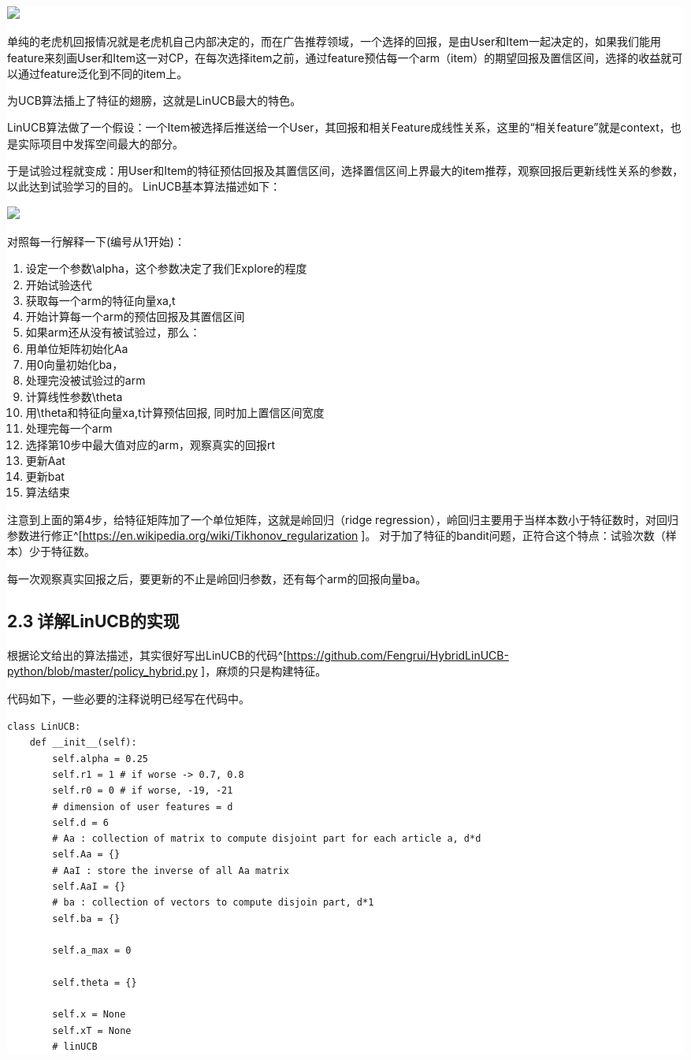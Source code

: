 ![](https://dn-shimo-image.qbox.me/l8WKUvxeMKw1TRzX/image.png!thumbnail)

单纯的老虎机回报情况就是老虎机自己内部决定的，而在广告推荐领域，一个选择的回报，是由User和Item一起决定的，如果我们能用feature来刻画User和Item这一对CP，在每次选择item之前，通过feature预估每一个arm（item）的期望回报及置信区间，选择的收益就可以通过feature泛化到不同的item上。

为UCB算法插上了特征的翅膀，这就是LinUCB最大的特色。

LinUCB算法做了一个假设：一个Item被选择后推送给一个User，其回报和相关Feature成线性关系，这里的“相关feature”就是context，也是实际项目中发挥空间最大的部分。

于是试验过程就变成：用User和Item的特征预估回报及其置信区间，选择置信区间上界最大的item推荐，观察回报后更新线性关系的参数，以此达到试验学习的目的。
LinUCB基本算法描述如下：

![](https://dn-shimo-image.qbox.me/tMRcWGzSOHEC0O7d/image.png!thumbnail)

对照每一行解释一下(编号从1开始)：

1. 设定一个参数\alpha，这个参数决定了我们Explore的程度
2. 开始试验迭代
3. 获取每一个arm的特征向量xa,t
4. 开始计算每一个arm的预估回报及其置信区间
5. 如果arm还从没有被试验过，那么：
6. 用单位矩阵初始化Aa
7. 用0向量初始化ba，
8. 处理完没被试验过的arm
9. 计算线性参数\theta
10. 用\theta和特征向量xa,t计算预估回报, 同时加上置信区间宽度
11. 处理完每一个arm
12. 选择第10步中最大值对应的arm，观察真实的回报rt
13. 更新Aat
14. 更新bat
15. 算法结束

注意到上面的第4步，给特征矩阵加了一个单位矩阵，这就是岭回归（ridge regression），岭回归主要用于当样本数小于特征数时，对回归参数进行修正^[https://en.wikipedia.org/wiki/Tikhonov_regularization ]。
对于加了特征的bandit问题，正符合这个特点：试验次数（样本）少于特征数。

每一次观察真实回报之后，要更新的不止是岭回归参数，还有每个arm的回报向量ba。

## 2.3 详解LinUCB的实现

根据论文给出的算法描述，其实很好写出LinUCB的代码^[https://github.com/Fengrui/HybridLinUCB-python/blob/master/policy_hybrid.py ]，麻烦的只是构建特征。
 
代码如下，一些必要的注释说明已经写在代码中。

```
class LinUCB:
    def __init__(self):
        self.alpha = 0.25 
        self.r1 = 1 # if worse -> 0.7, 0.8
        self.r0 = 0 # if worse, -19, -21
        # dimension of user features = d
        self.d = 6
        # Aa : collection of matrix to compute disjoint part for each article a, d*d
        self.Aa = {}
        # AaI : store the inverse of all Aa matrix
        self.AaI = {}
        # ba : collection of vectors to compute disjoin part, d*1
        self.ba = {}
        
        self.a_max = 0
        
        self.theta = {}
        
        self.x = None
        self.xT = None
        # linUCB
```